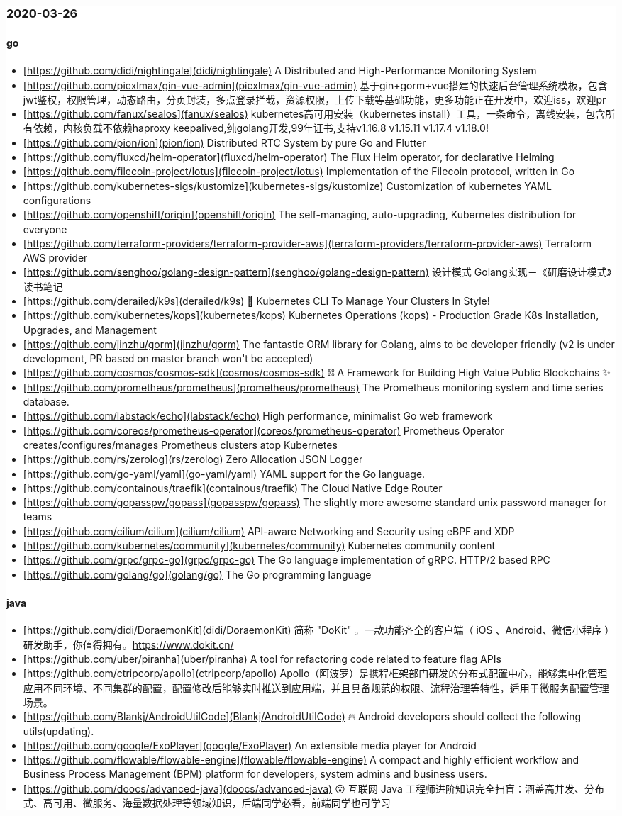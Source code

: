 ### 2020-03-26

#### go
* [https://github.com/didi/nightingale](didi/nightingale) A Distributed and High-Performance Monitoring System
* [https://github.com/piexlmax/gin-vue-admin](piexlmax/gin-vue-admin) 基于gin+gorm+vue搭建的快速后台管理系统模板，包含jwt鉴权，权限管理，动态路由，分页封装，多点登录拦截，资源权限，上传下载等基础功能，更多功能正在开发中，欢迎iss，欢迎pr
* [https://github.com/fanux/sealos](fanux/sealos) kubernetes高可用安装（kubernetes install）工具，一条命令，离线安装，包含所有依赖，内核负载不依赖haproxy keepalived,纯golang开发,99年证书,支持v1.16.8 v1.15.11 v1.17.4 v1.18.0!
* [https://github.com/pion/ion](pion/ion) Distributed RTC System by pure Go and Flutter
* [https://github.com/fluxcd/helm-operator](fluxcd/helm-operator) The Flux Helm operator, for declarative Helming
* [https://github.com/filecoin-project/lotus](filecoin-project/lotus) Implementation of the Filecoin protocol, written in Go
* [https://github.com/kubernetes-sigs/kustomize](kubernetes-sigs/kustomize) Customization of kubernetes YAML configurations
* [https://github.com/openshift/origin](openshift/origin) The self-managing, auto-upgrading, Kubernetes distribution for everyone
* [https://github.com/terraform-providers/terraform-provider-aws](terraform-providers/terraform-provider-aws) Terraform AWS provider
* [https://github.com/senghoo/golang-design-pattern](senghoo/golang-design-pattern) 设计模式 Golang实现－《研磨设计模式》读书笔记
* [https://github.com/derailed/k9s](derailed/k9s) 🐶 Kubernetes CLI To Manage Your Clusters In Style!
* [https://github.com/kubernetes/kops](kubernetes/kops) Kubernetes Operations (kops) - Production Grade K8s Installation, Upgrades, and Management
* [https://github.com/jinzhu/gorm](jinzhu/gorm) The fantastic ORM library for Golang, aims to be developer friendly (v2 is under development, PR based on master branch won't be accepted)
* [https://github.com/cosmos/cosmos-sdk](cosmos/cosmos-sdk) ⛓ A Framework for Building High Value Public Blockchains ✨
* [https://github.com/prometheus/prometheus](prometheus/prometheus) The Prometheus monitoring system and time series database.
* [https://github.com/labstack/echo](labstack/echo) High performance, minimalist Go web framework
* [https://github.com/coreos/prometheus-operator](coreos/prometheus-operator) Prometheus Operator creates/configures/manages Prometheus clusters atop Kubernetes
* [https://github.com/rs/zerolog](rs/zerolog) Zero Allocation JSON Logger
* [https://github.com/go-yaml/yaml](go-yaml/yaml) YAML support for the Go language.
* [https://github.com/containous/traefik](containous/traefik) The Cloud Native Edge Router
* [https://github.com/gopasspw/gopass](gopasspw/gopass) The slightly more awesome standard unix password manager for teams
* [https://github.com/cilium/cilium](cilium/cilium) API-aware Networking and Security using eBPF and XDP
* [https://github.com/kubernetes/community](kubernetes/community) Kubernetes community content
* [https://github.com/grpc/grpc-go](grpc/grpc-go) The Go language implementation of gRPC. HTTP/2 based RPC
* [https://github.com/golang/go](golang/go) The Go programming language

#### java
* [https://github.com/didi/DoraemonKit](didi/DoraemonKit) 简称 "DoKit" 。一款功能齐全的客户端（ iOS 、Android、微信小程序 ）研发助手，你值得拥有。https://www.dokit.cn/
* [https://github.com/uber/piranha](uber/piranha) A tool for refactoring code related to feature flag APIs
* [https://github.com/ctripcorp/apollo](ctripcorp/apollo) Apollo（阿波罗）是携程框架部门研发的分布式配置中心，能够集中化管理应用不同环境、不同集群的配置，配置修改后能够实时推送到应用端，并且具备规范的权限、流程治理等特性，适用于微服务配置管理场景。
* [https://github.com/Blankj/AndroidUtilCode](Blankj/AndroidUtilCode) 🔥 Android developers should collect the following utils(updating).
* [https://github.com/google/ExoPlayer](google/ExoPlayer) An extensible media player for Android
* [https://github.com/flowable/flowable-engine](flowable/flowable-engine) A compact and highly efficient workflow and Business Process Management (BPM) platform for developers, system admins and business users.
* [https://github.com/doocs/advanced-java](doocs/advanced-java) 😮 互联网 Java 工程师进阶知识完全扫盲：涵盖高并发、分布式、高可用、微服务、海量数据处理等领域知识，后端同学必看，前端同学也可学习